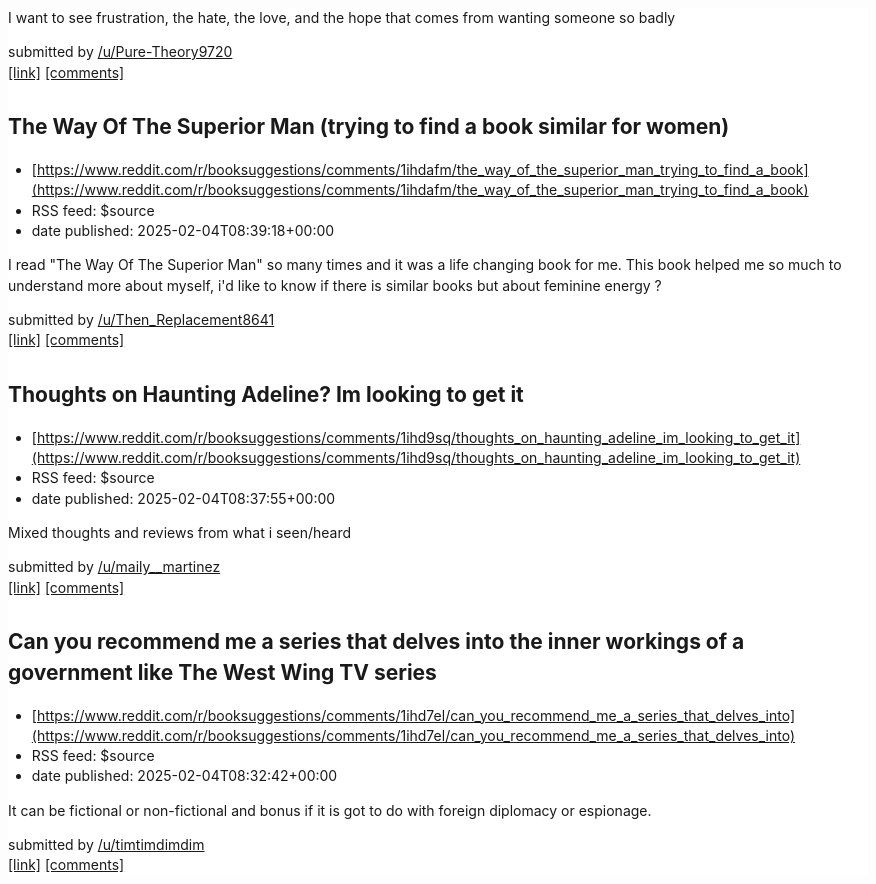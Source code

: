 <div class="md"><p>I want to see frustration, the hate, the love, and the hope that comes from wanting someone so badly </p> </div> &#32; submitted by &#32; <a href="https://www.reddit.com/user/Pure-Theory9720"> /u/Pure-Theory9720 </a> <br/> <span><a href="https://www.reddit.com/r/booksuggestions/comments/1ihdc2n/diary_entries_from_a_man_or_woman_yearning_for/">[link]</a></span> &#32; <span><a href="https://www.reddit.com/r/booksuggestions/comments/1ihdc2n/diary_entries_from_a_man_or_woman_yearning_for/">[comments]</a></span>

## The Way Of The Superior Man (trying to find a book similar for women)
 - [https://www.reddit.com/r/booksuggestions/comments/1ihdafm/the_way_of_the_superior_man_trying_to_find_a_book](https://www.reddit.com/r/booksuggestions/comments/1ihdafm/the_way_of_the_superior_man_trying_to_find_a_book)
 - RSS feed: $source
 - date published: 2025-02-04T08:39:18+00:00

<div class="md"><p>I read &quot;The Way Of The Superior Man&quot; so many times and it was a life changing book for me. This book helped me so much to understand more about myself, i&#39;d like to know if there is similar books but about feminine energy ? </p> </div> &#32; submitted by &#32; <a href="https://www.reddit.com/user/Then_Replacement8641"> /u/Then_Replacement8641 </a> <br/> <span><a href="https://www.reddit.com/r/booksuggestions/comments/1ihdafm/the_way_of_the_superior_man_trying_to_find_a_book/">[link]</a></span> &#32; <span><a href="https://www.reddit.com/r/booksuggestions/comments/1ihdafm/the_way_of_the_superior_man_trying_to_find_a_book/">[comments]</a></span>

## Thoughts on Haunting Adeline? Im looking to get it
 - [https://www.reddit.com/r/booksuggestions/comments/1ihd9sq/thoughts_on_haunting_adeline_im_looking_to_get_it](https://www.reddit.com/r/booksuggestions/comments/1ihd9sq/thoughts_on_haunting_adeline_im_looking_to_get_it)
 - RSS feed: $source
 - date published: 2025-02-04T08:37:55+00:00

<div class="md"><p>Mixed thoughts and reviews from what i seen/heard</p> </div> &#32; submitted by &#32; <a href="https://www.reddit.com/user/maily__martinez"> /u/maily__martinez </a> <br/> <span><a href="https://www.reddit.com/r/booksuggestions/comments/1ihd9sq/thoughts_on_haunting_adeline_im_looking_to_get_it/">[link]</a></span> &#32; <span><a href="https://www.reddit.com/r/booksuggestions/comments/1ihd9sq/thoughts_on_haunting_adeline_im_looking_to_get_it/">[comments]</a></span>

## Can you recommend me a series that delves into the inner workings of a government like The West Wing TV series
 - [https://www.reddit.com/r/booksuggestions/comments/1ihd7el/can_you_recommend_me_a_series_that_delves_into](https://www.reddit.com/r/booksuggestions/comments/1ihd7el/can_you_recommend_me_a_series_that_delves_into)
 - RSS feed: $source
 - date published: 2025-02-04T08:32:42+00:00

<div class="md"><p>It can be fictional or non-fictional and bonus if it is got to do with foreign diplomacy or espionage.</p> </div> &#32; submitted by &#32; <a href="https://www.reddit.com/user/timtimdimdim"> /u/timtimdimdim </a> <br/> <span><a href="https://www.reddit.com/r/booksuggestions/comments/1ihd7el/can_you_recommend_me_a_series_that_delves_into/">[link]</a></span> &#32; <span><a href="https://www.reddit.com/r/booksuggestions/comments/1ihd7el/can_you_recommend_me_a_series_that_delves_into/">[comments]</a></span>
